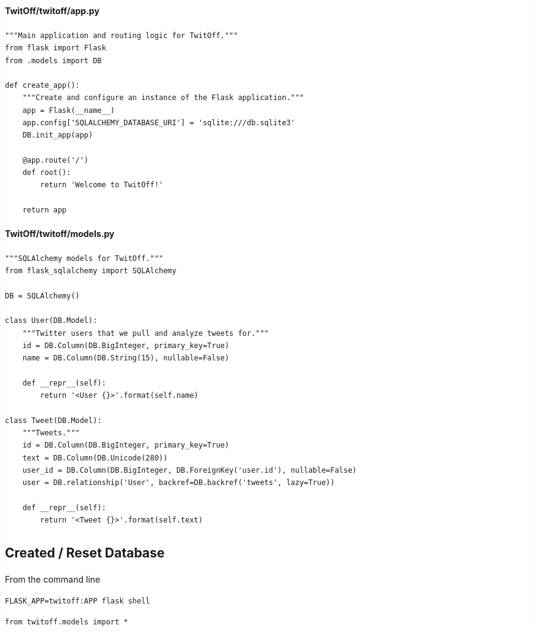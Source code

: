 #### TwitOff/twitoff/app.py
```
"""Main application and routing logic for TwitOff."""
from flask import Flask
from .models import DB

def create_app():
    """Create and configure an instance of the Flask application."""
    app = Flask(__name__)
    app.config['SQLALCHEMY_DATABASE_URI'] = 'sqlite:///db.sqlite3'
    DB.init_app(app)

    @app.route('/')
    def root():
        return 'Welcome to TwitOff!'

    return app
```

#### TwitOff/twitoff/models.py
```
"""SQLAlchemy models for TwitOff."""
from flask_sqlalchemy import SQLAlchemy

DB = SQLAlchemy()

class User(DB.Model):
    """Twitter users that we pull and analyze tweets for."""
    id = DB.Column(DB.BigInteger, primary_key=True)
    name = DB.Column(DB.String(15), nullable=False)

    def __repr__(self):
        return '<User {}>'.format(self.name)

class Tweet(DB.Model):
    """Tweets."""
    id = DB.Column(DB.BigInteger, primary_key=True)
    text = DB.Column(DB.Unicode(280))
    user_id = DB.Column(DB.BigInteger, DB.ForeignKey('user.id'), nullable=False)
    user = DB.relationship('User', backref=DB.backref('tweets', lazy=True))

    def __repr__(self):
        return '<Tweet {}>'.format(self.text)
```

## Created / Reset Database

From the command line

`FLASK_APP=twitoff:APP flask shell`

`from twitoff.models import *`
